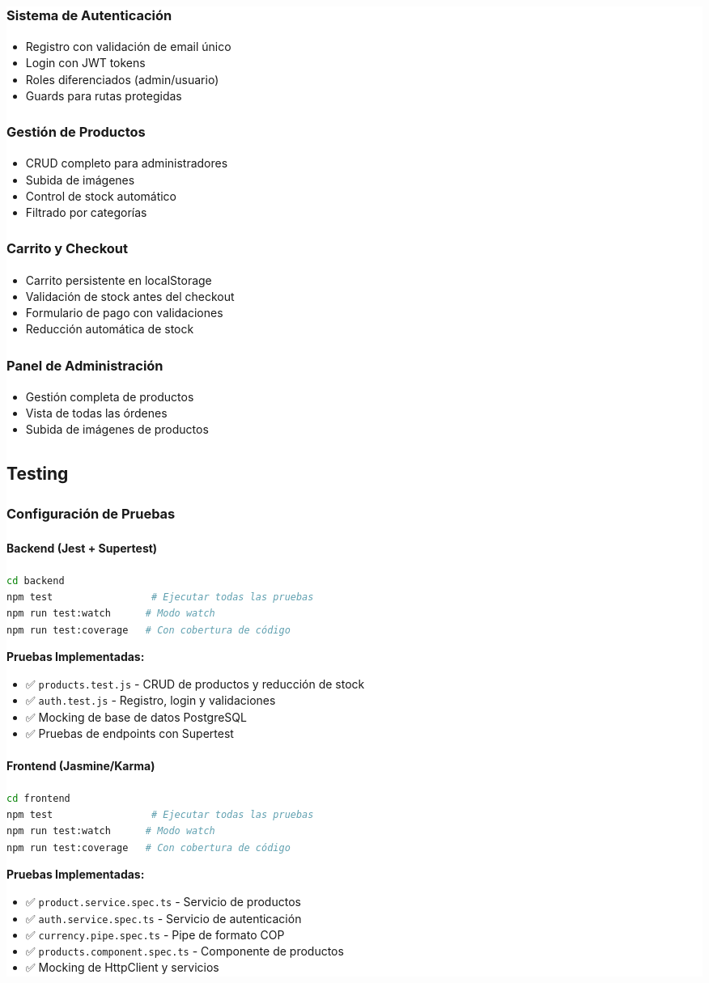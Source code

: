 ### Sistema de Autenticación
- Registro con validación de email único
- Login con JWT tokens
- Roles diferenciados (admin/usuario)
- Guards para rutas protegidas

### Gestión de Productos
- CRUD completo para administradores
- Subida de imágenes
- Control de stock automático
- Filtrado por categorías

### Carrito y Checkout
- Carrito persistente en localStorage
- Validación de stock antes del checkout
- Formulario de pago con validaciones
- Reducción automática de stock

### Panel de Administración
- Gestión completa de productos
- Vista de todas las órdenes
- Subida de imágenes de productos

## Testing

### Configuración de Pruebas

#### Backend (Jest + Supertest)
```bash
cd backend
npm test                 # Ejecutar todas las pruebas
npm run test:watch      # Modo watch
npm run test:coverage   # Con cobertura de código
```

**Pruebas Implementadas:**
- ✅ `products.test.js` - CRUD de productos y reducción de stock
- ✅ `auth.test.js` - Registro, login y validaciones
- ✅ Mocking de base de datos PostgreSQL
- ✅ Pruebas de endpoints con Supertest

#### Frontend (Jasmine/Karma)
```bash
cd frontend
npm test                 # Ejecutar todas las pruebas
npm run test:watch      # Modo watch
npm run test:coverage   # Con cobertura de código
```

**Pruebas Implementadas:**
- ✅ `product.service.spec.ts` - Servicio de productos
- ✅ `auth.service.spec.ts` - Servicio de autenticación
- ✅ `currency.pipe.spec.ts` - Pipe de formato COP
- ✅ `products.component.spec.ts` - Componente de productos
- ✅ Mocking de HttpClient y servicios
